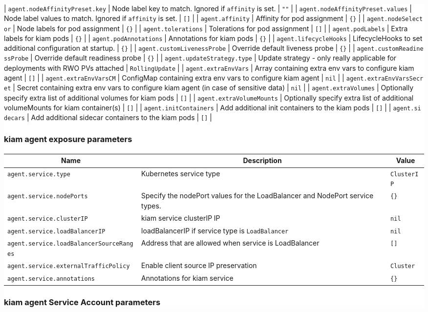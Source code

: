 | `agent.nodeAffinityPreset.key`                  | Node label key to match. Ignored if `affinity` is set.                                     | `""`                      |
| `agent.nodeAffinityPreset.values`               | Node label values to match. Ignored if `affinity` is set.                                  | `[]`                      |
| `agent.affinity`                                | Affinity for pod assignment                                                                | `{}`                      |
| `agent.nodeSelector`                            | Node labels for pod assignment                                                             | `{}`                      |
| `agent.tolerations`                             | Tolerations for pod assignment                                                             | `[]`                      |
| `agent.podLabels`                               | Extra labels for kiam pods                                                                 | `{}`                      |
| `agent.podAnnotations`                          | Annotations for kiam pods                                                                  | `{}`                      |
| `agent.lifecycleHooks`                          | LifecycleHooks to set additional configuration at startup.                                 | `{}`                      |
| `agent.customLivenessProbe`                     | Override default liveness probe                                                            | `{}`                      |
| `agent.customReadinessProbe`                    | Override default readiness probe                                                           | `{}`                      |
| `agent.updateStrategy.type`                     | Update strategy - only really applicable for deployments with RWO PVs attached             | `RollingUpdate`           |
| `agent.extraEnvVars`                            | Array containing extra env vars to configure kiam agent                                    | `[]`                      |
| `agent.extraEnvVarsCM`                          | ConfigMap containing extra env vars to configure kiam agent                                | `nil`                     |
| `agent.extraEnvVarsSecret`                      | Secret containing extra env vars to configure kiam agent (in case of sensitive data)       | `nil`                     |
| `agent.extraVolumes`                            | Optionally specify extra list of additional volumes for kiam pods                          | `[]`                      |
| `agent.extraVolumeMounts`                       | Optionally specify extra list of additional volumeMounts for kiam container(s)             | `[]`                      |
| `agent.initContainers`                          | Add additional init containers to the kiam pods                                            | `[]`                      |
| `agent.sidecars`                                | Add additional sidecar containers to the kiam pods                                         | `[]`                      |


### kiam agent exposure parameters

| Name                                     | Description                                                                  | Value       |
| ---------------------------------------- | ---------------------------------------------------------------------------- | ----------- |
| `agent.service.type`                     | Kubernetes service type                                                      | `ClusterIP` |
| `agent.service.nodePorts`                | Specify the nodePort values for the LoadBalancer and NodePort service types. | `{}`        |
| `agent.service.clusterIP`                | kiam service clusterIP IP                                                    | `nil`       |
| `agent.service.loadBalancerIP`           | loadBalancerIP if service type is `LoadBalancer`                             | `nil`       |
| `agent.service.loadBalancerSourceRanges` | Address that are allowed when service is LoadBalancer                        | `[]`        |
| `agent.service.externalTrafficPolicy`    | Enable client source IP preservation                                         | `Cluster`   |
| `agent.service.annotations`              | Annotations for kiam service                                                 | `{}`        |


### kiam agent Service Account parameters

